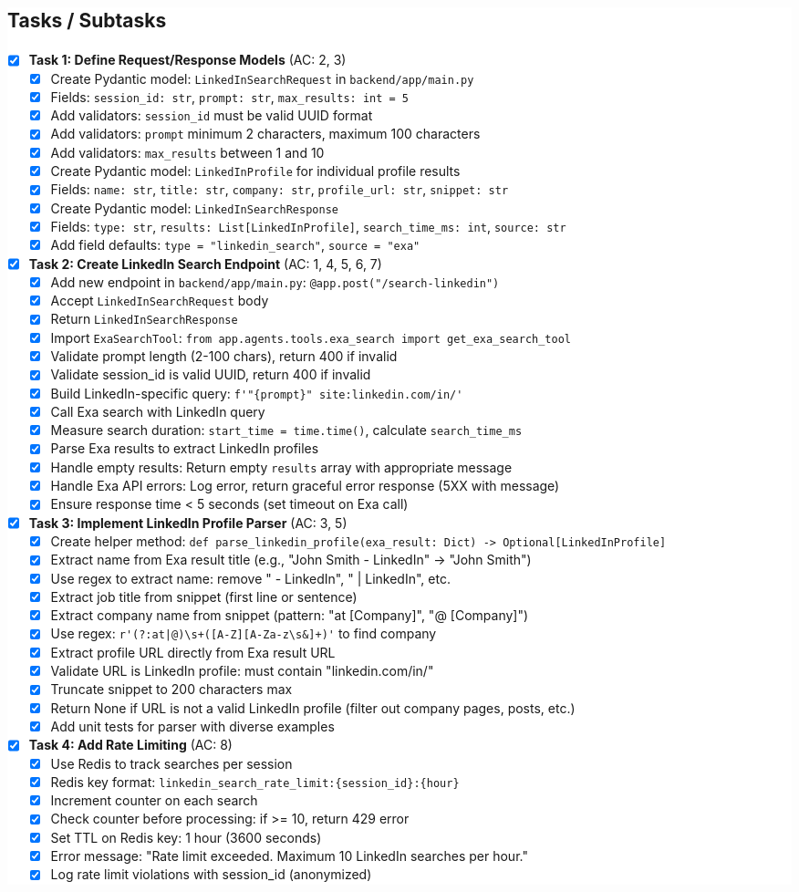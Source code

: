 
## Tasks / Subtasks

- [x] **Task 1: Define Request/Response Models** (AC: 2, 3)
  - [x] Create Pydantic model: `LinkedInSearchRequest` in `backend/app/main.py`
  - [x] Fields: `session_id: str`, `prompt: str`, `max_results: int = 5`
  - [x] Add validators: `session_id` must be valid UUID format
  - [x] Add validators: `prompt` minimum 2 characters, maximum 100 characters
  - [x] Add validators: `max_results` between 1 and 10
  - [x] Create Pydantic model: `LinkedInProfile` for individual profile results
  - [x] Fields: `name: str`, `title: str`, `company: str`, `profile_url: str`, `snippet: str`
  - [x] Create Pydantic model: `LinkedInSearchResponse`
  - [x] Fields: `type: str`, `results: List[LinkedInProfile]`, `search_time_ms: int`, `source: str`
  - [x] Add field defaults: `type = "linkedin_search"`, `source = "exa"`

- [x] **Task 2: Create LinkedIn Search Endpoint** (AC: 1, 4, 5, 6, 7)
  - [x] Add new endpoint in `backend/app/main.py`: `@app.post("/search-linkedin")`
  - [x] Accept `LinkedInSearchRequest` body
  - [x] Return `LinkedInSearchResponse`
  - [x] Import `ExaSearchTool`: `from app.agents.tools.exa_search import get_exa_search_tool`
  - [x] Validate prompt length (2-100 chars), return 400 if invalid
  - [x] Validate session_id is valid UUID, return 400 if invalid
  - [x] Build LinkedIn-specific query: `f'"{prompt}" site:linkedin.com/in/'`
  - [x] Call Exa search with LinkedIn query
  - [x] Measure search duration: `start_time = time.time()`, calculate `search_time_ms`
  - [x] Parse Exa results to extract LinkedIn profiles
  - [x] Handle empty results: Return empty `results` array with appropriate message
  - [x] Handle Exa API errors: Log error, return graceful error response (5XX with message)
  - [x] Ensure response time < 5 seconds (set timeout on Exa call)

- [x] **Task 3: Implement LinkedIn Profile Parser** (AC: 3, 5)
  - [x] Create helper method: `def parse_linkedin_profile(exa_result: Dict) -> Optional[LinkedInProfile]`
  - [x] Extract name from Exa result title (e.g., "John Smith - LinkedIn" → "John Smith")
  - [x] Use regex to extract name: remove " - LinkedIn", " | LinkedIn", etc.
  - [x] Extract job title from snippet (first line or sentence)
  - [x] Extract company name from snippet (pattern: "at [Company]", "@ [Company]")
  - [x] Use regex: `r'(?:at|@)\s+([A-Z][A-Za-z\s&]+)'` to find company
  - [x] Extract profile URL directly from Exa result URL
  - [x] Validate URL is LinkedIn profile: must contain "linkedin.com/in/"
  - [x] Truncate snippet to 200 characters max
  - [x] Return None if URL is not a valid LinkedIn profile (filter out company pages, posts, etc.)
  - [x] Add unit tests for parser with diverse examples

- [x] **Task 4: Add Rate Limiting** (AC: 8)
  - [x] Use Redis to track searches per session
  - [x] Redis key format: `linkedin_search_rate_limit:{session_id}:{hour}`
  - [x] Increment counter on each search
  - [x] Check counter before processing: if >= 10, return 429 error
  - [x] Set TTL on Redis key: 1 hour (3600 seconds)
  - [x] Error message: "Rate limit exceeded. Maximum 10 LinkedIn searches per hour."
  - [x] Log rate limit violations with session_id (anonymized)
